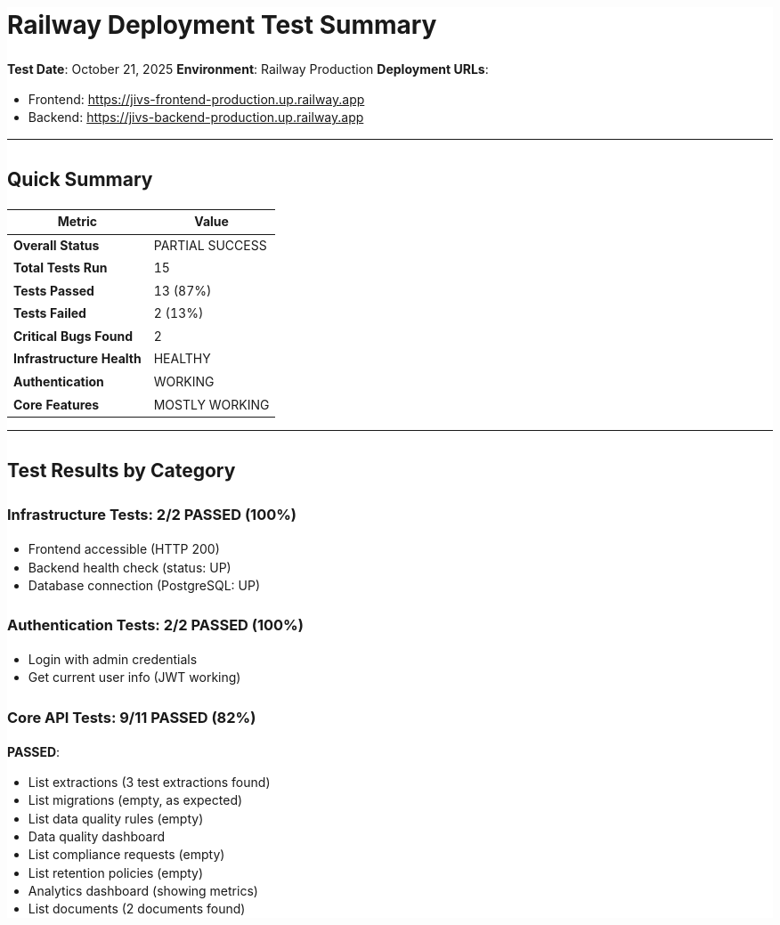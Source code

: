 # Railway Deployment Test Summary

**Test Date**: October 21, 2025
**Environment**: Railway Production
**Deployment URLs**:
- Frontend: https://jivs-frontend-production.up.railway.app
- Backend: https://jivs-backend-production.up.railway.app

---

## Quick Summary

| Metric | Value |
|--------|-------|
| **Overall Status** | PARTIAL SUCCESS |
| **Total Tests Run** | 15 |
| **Tests Passed** | 13 (87%) |
| **Tests Failed** | 2 (13%) |
| **Critical Bugs Found** | 2 |
| **Infrastructure Health** | HEALTHY |
| **Authentication** | WORKING |
| **Core Features** | MOSTLY WORKING |

---

## Test Results by Category

### Infrastructure Tests: 2/2 PASSED (100%)

- Frontend accessible (HTTP 200)
- Backend health check (status: UP)
- Database connection (PostgreSQL: UP)

### Authentication Tests: 2/2 PASSED (100%)

- Login with admin credentials
- Get current user info (JWT working)

### Core API Tests: 9/11 PASSED (82%)

**PASSED**:
- List extractions (3 test extractions found)
- List migrations (empty, as expected)
- List data quality rules (empty)
- Data quality dashboard
- List compliance requests (empty)
- List retention policies (empty)
- Analytics dashboard (showing metrics)
- List documents (2 documents found)
